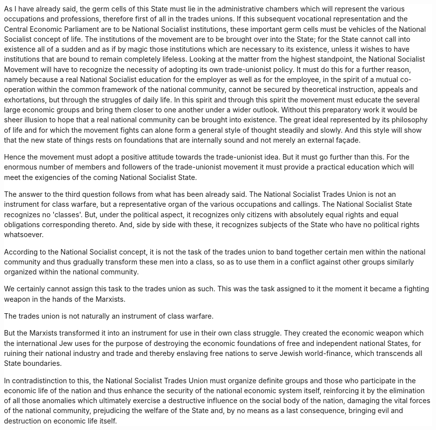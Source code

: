 As I have already said, the germ cells of this State must lie in the administrative
chambers which will represent the various occupations and professions, therefore first
of all in the trades unions. If this subsequent vocational representation and the Central
Economic Parliament are to be National Socialist institutions, these important germ cells
must be vehicles of the National Socialist concept of life. The institutions of the
movement are to be brought over into the State; for the State cannot call into existence
all of a sudden and as if by magic those institutions which are necessary to its existence,
unless it wishes to have institutions that are bound to remain completely lifeless. 
Looking at the matter from the highest standpoint, the National Socialist Movement
will have to recognize the necessity of adopting its own trade-unionist policy.
It must do this for a further reason, namely because a real National Socialist education
for the employer as well as for the employee, in the spirit of a mutual co-operation
within the common framework of the national community, cannot be secured by
theoretical instruction, appeals and exhortations, but through the struggles of daily life.
In this spirit and through this spirit the movement must educate the several large
economic groups and bring them closer to one another under a wider outlook. Without
this preparatory work it would be sheer illusion to hope that a real national community
can be brought into existence. The great ideal represented by its philosophy of life and
for which the movement fights can alone form a general style of thought steadily and
slowly. And this style will show that the new state of things rests on foundations that
are internally sound and not merely an external façade.

Hence the movement must adopt a positive attitude towards the trade-unionist idea.
But it must go further than this. For the enormous number of members and followers of
the trade-unionist movement it must provide a practical education which will meet the
exigencies of the coming National Socialist State.

The answer to the third question follows from what has been already said.
The National Socialist Trades Union is not an instrument for class warfare, but a
representative organ of the various occupations and callings. The National Socialist
State recognizes no 'classes'. But, under the political aspect, it recognizes only citizens
with absolutely equal rights and equal obligations corresponding thereto. And, side by
side with these, it recognizes subjects of the State who have no political rights
whatsoever.

According to the National Socialist concept, it is not the task of the trades union to band together certain men within the national community and thus gradually transform these men into a class, so as to use them in a conflict against other groups similarly organized within the national community. 

We certainly cannot assign this task to the trades union as such. This was the task assigned to it the moment it became a fighting weapon in the hands of the Marxists. 

The trades union is not naturally an instrument of class warfare. 

But the Marxists transformed it into an instrument for use in their own class struggle. They created the economic weapon which the international Jew uses for the purpose of destroying the economic foundations of free and independent national States, for ruining their national industry and trade and thereby enslaving free nations to serve Jewish world-finance, which transcends all State boundaries.
 
In contradistinction to this, the National Socialist Trades Union must organize definite
groups and those who participate in the economic life of the nation and thus enhance
the security of the national economic system itself, reinforcing it by the elimination of
all those anomalies which ultimately exercise a destructive influence on the social body
of the nation, damaging the vital forces of the national community, prejudicing the
welfare of the State and, by no means as a last consequence, bringing evil and
destruction on economic life itself.
